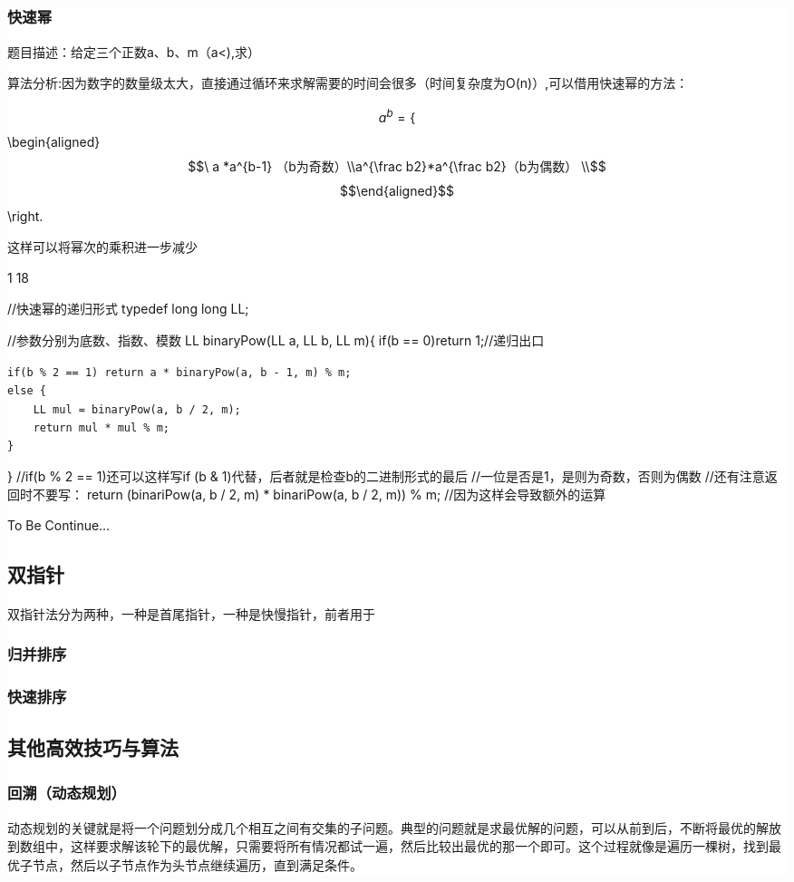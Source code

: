 ### [](#%E5%BF%AB%E9%80%9F%E5%B9%82)快速幂
> 

题目描述：给定三个正数a、b、m（a<),求）

算法分析:因为数字的数量级太大，直接通过循环来求解需要的时间会很多（时间复杂度为O(n)）,可以借用快速幂的方法：

$$a^b=\left\{$$
\begin{aligned}
$$\ a *a^{b-1} （b为奇数）\\a^{\frac b2}*a^{\frac b2}（b为偶数） \\$$
$$\end{aligned}$$
\right.

这样可以将幂次的乘积进一步减少

1
18

//快速幂的递归形式
typedef long long LL;

//参数分别为底数、指数、模数
LL binaryPow(LL a, LL b, LL m){
	if(b == 0)return 1;//递归出口
	
	if(b % 2 == 1) return a * binaryPow(a, b - 1, m) % m;
	else {
		LL mul = binaryPow(a, b / 2, m);
		return mul * mul % m;
	}
}
//if(b % 2 == 1)还可以这样写if (b & 1)代替，后者就是检查b的二进制形式的最后
//一位是否是1，是则为奇数，否则为偶数
//还有注意返回时不要写：
return (binariPow(a, b / 2, m) * binariPow(a, b / 2, m)) % m;
//因为这样会导致额外的运算

To Be Continue…

## [](#%E5%8F%8C%E6%8C%87%E9%92%88)双指针

双指针法分为两种，一种是首尾指针，一种是快慢指针，前者用于

### [](#%E5%BD%92%E5%B9%B6%E6%8E%92%E5%BA%8F)归并排序
### [](#%E5%BF%AB%E9%80%9F%E6%8E%92%E5%BA%8F)快速排序
## [](#%E5%85%B6%E4%BB%96%E9%AB%98%E6%95%88%E6%8A%80%E5%B7%A7%E4%B8%8E%E7%AE%97%E6%B3%95)其他高效技巧与算法
### [](#%E5%9B%9E%E6%BA%AF%EF%BC%88%E5%8A%A8%E6%80%81%E8%A7%84%E5%88%92%EF%BC%89)回溯（动态规划）

动态规划的关键就是将一个问题划分成几个相互之间有交集的子问题。典型的问题就是求最优解的问题，可以从前到后，不断将最优的解放到数组中，这样要求解该轮下的最优解，只需要将所有情况都试一遍，然后比较出最优的那一个即可。这个过程就像是遍历一棵树，找到最优子节点，然后以子节点作为头节点继续遍历，直到满足条件。
